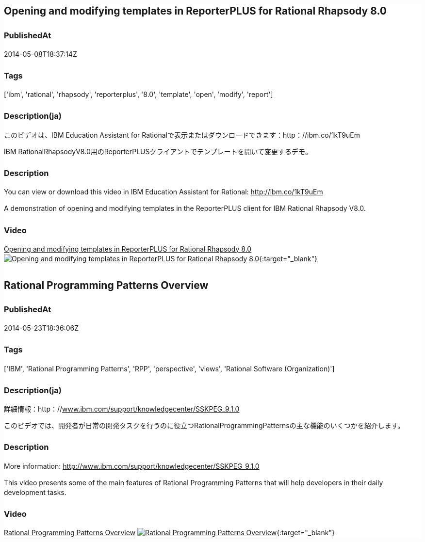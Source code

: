 
## Opening and modifying templates in ReporterPLUS for Rational Rhapsody 8.0

### PublishedAt
2014-05-08T18:37:14Z

### Tags
['ibm', 'rational', 'rhapsody', 'reporterplus', '8.0', 'template', 'open', 'modify', 'report']

### Description(ja)
このビデオは、IBM Education Assistant for Rationalで表示またはダウンロードできます：http：//ibm.co/1kT9uEm  
  
IBM RationalRhapsodyV8.0用のReporterPLUSクライアントでテンプレートを開いて変更するデモ。

### Description
You can view or download this video in IBM Education Assistant for Rational: http://ibm.co/1kT9uEm  
  
A demonstration of opening and modifying templates in the ReporterPLUS client for IBM Rational Rhapsody V8.0.

### Video
[Opening and modifying templates in ReporterPLUS for Rational Rhapsody 8.0](https://youtu.be/t7AevvlgodY)
[![Opening and modifying templates in ReporterPLUS for Rational Rhapsody 8.0](https://i.ytimg.com/vi/t7AevvlgodY/mqdefault.jpg)](https://youtu.be/t7AevvlgodY){:target="_blank"}


## Rational Programming Patterns Overview

### PublishedAt
2014-05-23T18:36:06Z

### Tags
['IBM', 'Rational Programming Patterns', 'RPP', 'perspective', 'views', 'Rational Software (Organization)']

### Description(ja)
詳細情報：http：//www.ibm.com/support/knowledgecenter/SSKPEG_9.1.0  
  
このビデオでは、開発者が日常の開発タスクを行うのに役立つRationalProgrammingPatternsの主な機能のいくつかを紹介します。

### Description
More information: http://www.ibm.com/support/knowledgecenter/SSKPEG_9.1.0  
  
This video presents some of the main features of Rational Programming Patterns that will help developers in their daily development tasks. 

### Video
[Rational Programming Patterns Overview](https://youtu.be/fAaGWKE-2KU)
[![Rational Programming Patterns Overview](https://i.ytimg.com/vi/fAaGWKE-2KU/mqdefault.jpg)](https://youtu.be/fAaGWKE-2KU){:target="_blank"}
